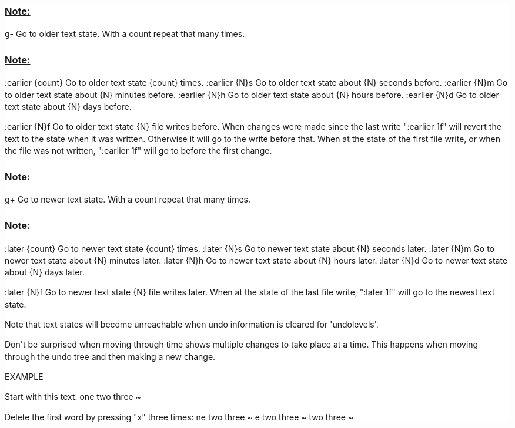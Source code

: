 
### <a id="g-" class="section-title" href="#g-">Note:</a>
g-			Go to older text state.  With a count repeat that many
			times.
### <a id=":ea :earlier" class="section-title" href="#:ea :earlier">Note:</a>
:earlier {count}	Go to older text state {count} times.
:earlier {N}s		Go to older text state about {N} seconds before.
:earlier {N}m		Go to older text state about {N} minutes before.
:earlier {N}h		Go to older text state about {N} hours before.
:earlier {N}d		Go to older text state about {N} days before.

:earlier {N}f		Go to older text state {N} file writes before.
			When changes were made since the last write
			":earlier 1f" will revert the text to the state when
			it was written.  Otherwise it will go to the write
			before that.
			When at the state of the first file write, or when
			the file was not written, ":earlier 1f" will go to
			before the first change.

### <a id="g+" class="section-title" href="#g+">Note:</a>
g+			Go to newer text state.  With a count repeat that many
			times.
### <a id=":lat :later" class="section-title" href="#:lat :later">Note:</a>
:later {count}		Go to newer text state {count} times.
:later {N}s		Go to newer text state about {N} seconds later.
:later {N}m		Go to newer text state about {N} minutes later.
:later {N}h		Go to newer text state about {N} hours later.
:later {N}d		Go to newer text state about {N} days later.

:later {N}f		Go to newer text state {N} file writes later.
			When at the state of the last file write, ":later 1f"
			will go to the newest text state.


Note that text states will become unreachable when undo information is cleared
for 'undolevels'.

Don't be surprised when moving through time shows multiple changes to take
place at a time.  This happens when moving through the undo tree and then
making a new change.

EXAMPLE

Start with this text:
	one two three ~

Delete the first word by pressing "x" three times:
	ne two three ~
	e two three ~
	 two three ~
